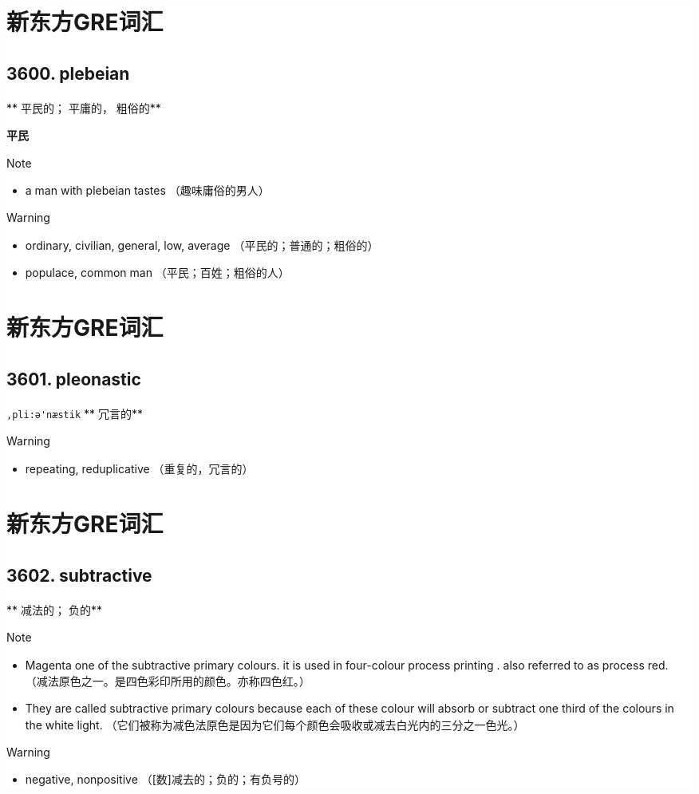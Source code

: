 # 新东方GRE词汇

## 3600. plebeian

** 平民的； 平庸的， 粗俗的**

**平民**

> [!NOTE]
>
> - a man with plebeian tastes （趣味庸俗的男人）
>

> [!WARNING]
>
> - ordinary, civilian, general, low, average （平民的；普通的；粗俗的）
>
> - populace, common man （平民；百姓；粗俗的人）
>

# 新东方GRE词汇

## 3601. pleonastic

`,pli:ə'næstik`  ** 冗言的**

> [!WARNING]
>
> - repeating, reduplicative （重复的，冗言的）
>

# 新东方GRE词汇

## 3602. subtractive

** 减法的； 负的**

> [!NOTE]
>
> - Magenta one of the subtractive primary colours. it is used in four-colour process printing . also referred to as process red. （减法原色之一。是四色彩印所用的颜色。亦称四色红。）
>
> - They are called subtractive primary colours because each of these colour will absorb or subtract one third of the colours in the white light. （它们被称为减色法原色是因为它们每个颜色会吸收或减去白光内的三分之一色光。）
>

> [!WARNING]
>
> - negative, nonpositive （[数]减去的；负的；有负号的）
>
